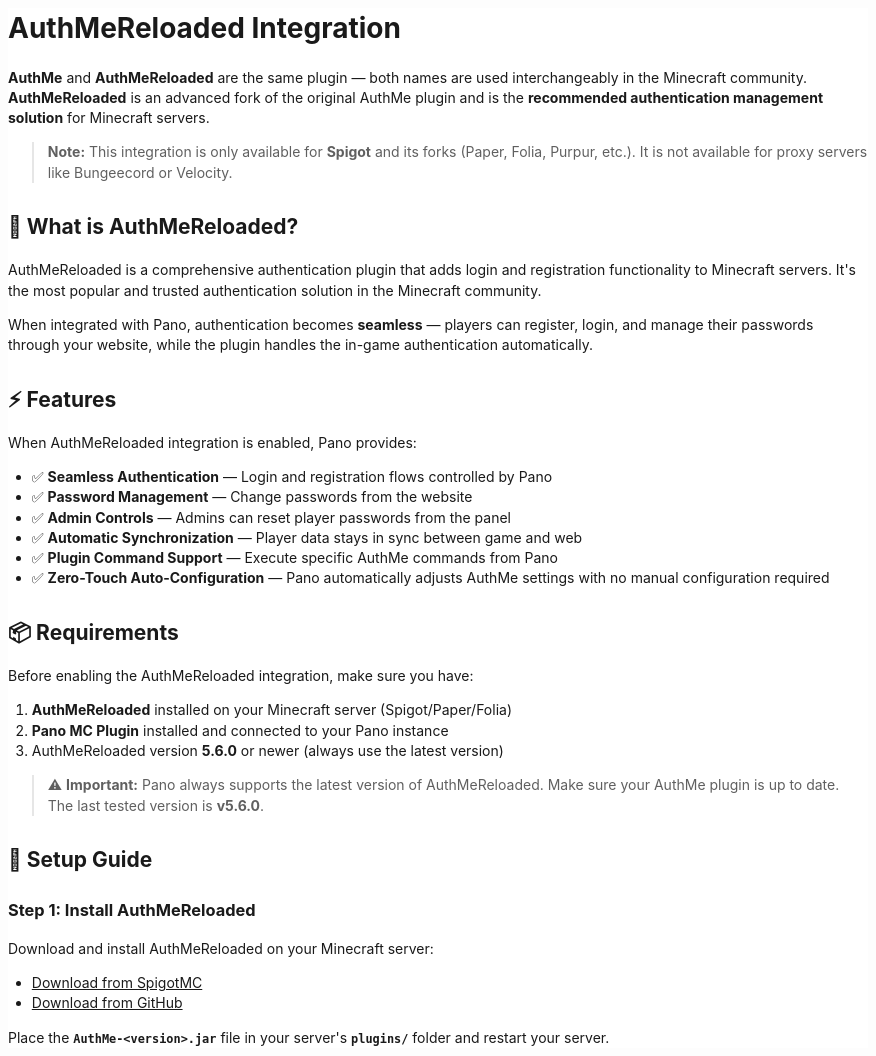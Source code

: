 # AuthMeReloaded Integration

**AuthMe** and **AuthMeReloaded** are the same plugin — both names are used interchangeably in the Minecraft community. **AuthMeReloaded** is an advanced fork of the original AuthMe plugin and is the **recommended authentication management solution** for Minecraft servers.

> **Note:** This integration is only available for **Spigot** and its forks (Paper, Folia, Purpur, etc.). It is not available for proxy servers like Bungeecord or Velocity.

## 🎯 What is AuthMeReloaded?

AuthMeReloaded is a comprehensive authentication plugin that adds login and registration functionality to Minecraft servers. It's the most popular and trusted authentication solution in the Minecraft community.

When integrated with Pano, authentication becomes **seamless** — players can register, login, and manage their passwords through your website, while the plugin handles the in-game authentication automatically.

## ⚡ Features

When AuthMeReloaded integration is enabled, Pano provides:

- ✅ **Seamless Authentication** — Login and registration flows controlled by Pano
- ✅ **Password Management** — Change passwords from the website
- ✅ **Admin Controls** — Admins can reset player passwords from the panel
- ✅ **Automatic Synchronization** — Player data stays in sync between game and web
- ✅ **Plugin Command Support** — Execute specific AuthMe commands from Pano
- ✅ **Zero-Touch Auto-Configuration** — Pano automatically adjusts AuthMe settings with no manual configuration required

## 📦 Requirements

Before enabling the AuthMeReloaded integration, make sure you have:

1. **AuthMeReloaded** installed on your Minecraft server (Spigot/Paper/Folia)
2. **Pano MC Plugin** installed and connected to your Pano instance
3. AuthMeReloaded version **5.6.0** or newer (always use the latest version)

> ⚠️ **Important:** Pano always supports the latest version of AuthMeReloaded. Make sure your AuthMe plugin is up to date. The last tested version is **v5.6.0**.

## 🔧 Setup Guide

### Step 1: Install AuthMeReloaded

Download and install AuthMeReloaded on your Minecraft server:

- [Download from SpigotMC](https://www.spigotmc.org/resources/authmereloaded.6269/)
- [Download from GitHub](https://github.com/AuthMe/AuthMeReloaded/releases)

Place the **`AuthMe-<version>.jar`** file in your server's **`plugins/`** folder and restart your server.
